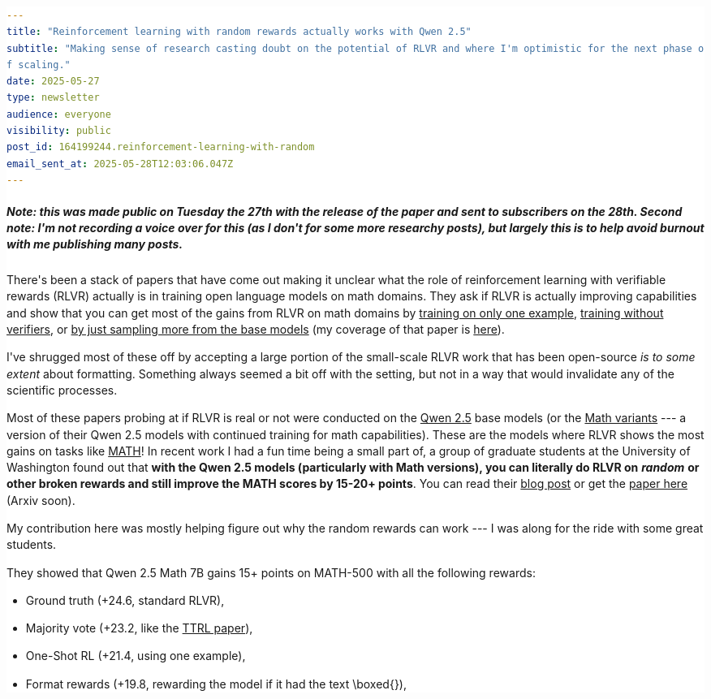 ```yaml
---
title: "Reinforcement learning with random rewards actually works with Qwen 2.5"
subtitle: "Making sense of research casting doubt on the potential of RLVR and where I'm optimistic for the next phase of scaling."
date: 2025-05-27
type: newsletter
audience: everyone
visibility: public
post_id: 164199244.reinforcement-learning-with-random
email_sent_at: 2025-05-28T12:03:06.047Z
---
```

##### Note: this was made public on Tuesday the 27th with the release of the paper and sent to subscribers on the 28th. Second note: I'm not recording a voice over for this (as I don't for some more researchy posts), but largely this is to help avoid burnout with me publishing many posts.

There's been a stack of papers that have come out making it unclear what the role of reinforcement learning with verifiable rewards (RLVR) actually is in training open language models on math domains. They ask if RLVR is actually improving capabilities and show that you can get most of the gains from RLVR on math domains by [training on only one example](https://arxiv.org/abs/2504.20571), [training without verifiers](https://arxiv.org/abs/2504.16084), or [by just sampling more from the base models](https://arxiv.org/abs/2504.13837) (my coverage of that paper is [here](https://natolambert.substack.com/p/does-reinforcement-learning-really)).

I've shrugged most of these off by accepting a large portion of the small-scale RLVR work that has been open-source *is to some extent* about formatting. Something always seemed a bit off with the setting, but not in a way that would invalidate any of the scientific processes.

Most of these papers probing at if RLVR is real or not were conducted on the [Qwen 2.5](https://arxiv.org/abs/2412.15115) base models (or the [Math variants](https://arxiv.org/abs/2409.12122v1) --- a version of their Qwen 2.5 models with continued training for math capabilities). These are the models where RLVR shows the most gains on tasks like [MATH](https://arxiv.org/abs/2103.03874)! In recent work I had a fun time being a small part of, a group of graduate students at the University of Washington found out that **with the Qwen 2.5 models (particularly with Math versions), you can literally do RLVR on** ***random*** **or other broken rewards and still improve the MATH scores by 15-20+ points**. You can read their [blog post](https://rethink-rlvr.notion.site/Spurious-Rewards-Rethinking-Training-Signals-in-RLVR-1f4df34dac1880948858f95aeb88872f) or get the [paper here](https://github.com/ruixin31/Rethink_RLVR/blob/main/paper/rethink-rlvr.pdf) (Arxiv soon).

My contribution here was mostly helping figure out why the random rewards can work --- I was along for the ride with some great students.

They showed that Qwen 2.5 Math 7B gains 15+ points on MATH-500 with all the following rewards:

-   Ground truth (+24.6, standard RLVR),

-   Majority vote (+23.2, like the [TTRL paper](https://arxiv.org/abs/2504.16084)),

-   One-Shot RL (+21.4, using one example),

-   Format rewards (+19.8, rewarding the model if it had the text \\boxed{}),
